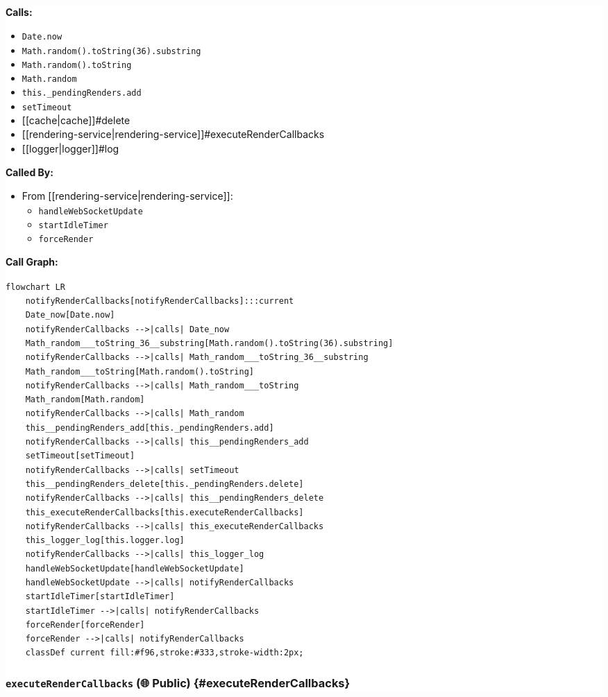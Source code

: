 **Calls:**

- `Date.now`
- `Math.random().toString(36).substring`
- `Math.random().toString`
- `Math.random`
- `this._pendingRenders.add`
- `setTimeout`
- [[cache|cache]]#delete
- [[rendering-service|rendering-service]]#executeRenderCallbacks
- [[logger|logger]]#log

**Called By:**

- From [[rendering-service|rendering-service]]:
  - `handleWebSocketUpdate`
  - `startIdleTimer`
  - `forceRender`

**Call Graph:**

```mermaid
flowchart LR
    notifyRenderCallbacks[notifyRenderCallbacks]:::current
    Date_now[Date.now]
    notifyRenderCallbacks -->|calls| Date_now
    Math_random___toString_36__substring[Math.random().toString(36).substring]
    notifyRenderCallbacks -->|calls| Math_random___toString_36__substring
    Math_random___toString[Math.random().toString]
    notifyRenderCallbacks -->|calls| Math_random___toString
    Math_random[Math.random]
    notifyRenderCallbacks -->|calls| Math_random
    this__pendingRenders_add[this._pendingRenders.add]
    notifyRenderCallbacks -->|calls| this__pendingRenders_add
    setTimeout[setTimeout]
    notifyRenderCallbacks -->|calls| setTimeout
    this__pendingRenders_delete[this._pendingRenders.delete]
    notifyRenderCallbacks -->|calls| this__pendingRenders_delete
    this_executeRenderCallbacks[this.executeRenderCallbacks]
    notifyRenderCallbacks -->|calls| this_executeRenderCallbacks
    this_logger_log[this.logger.log]
    notifyRenderCallbacks -->|calls| this_logger_log
    handleWebSocketUpdate[handleWebSocketUpdate]
    handleWebSocketUpdate -->|calls| notifyRenderCallbacks
    startIdleTimer[startIdleTimer]
    startIdleTimer -->|calls| notifyRenderCallbacks
    forceRender[forceRender]
    forceRender -->|calls| notifyRenderCallbacks
    classDef current fill:#f96,stroke:#333,stroke-width:2px;
```

### `executeRenderCallbacks` (🌐 Public) {#executeRenderCallbacks}
